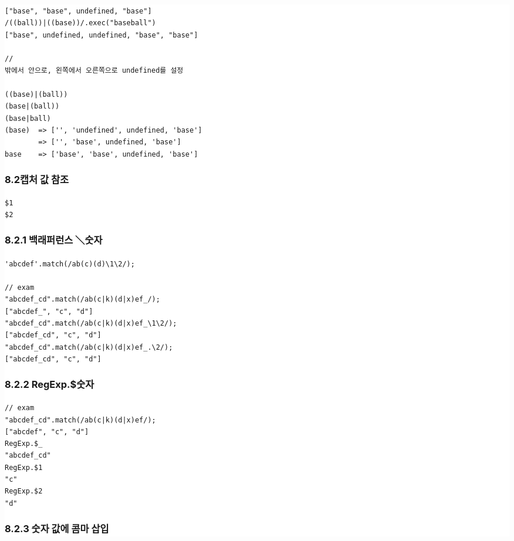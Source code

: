 ```
["base", "base", undefined, "base"]
/((ball))|((base))/.exec("baseball")
["base", undefined, undefined, "base", "base"]

//
밖에서 안으로, 왼쪽에서 오른쪽으로 undefined를 설정

((base)|(ball))
(base|(ball))
(base|ball)
(base)  => ['', 'undefined', undefined, 'base']
        => ['', 'base', undefined, 'base']
base    => ['base', 'base', undefined, 'base']
```

### 8.2캡처 값 참조 

```
$1
$2
```

### 8.2.1 백래퍼런스 ＼숫자 

```
'abcdef'.match(/ab(c)(d)\1\2/);

// exam
"abcdef_cd".match(/ab(c|k)(d|x)ef_/);
["abcdef_", "c", "d"]
"abcdef_cd".match(/ab(c|k)(d|x)ef_\1\2/);
["abcdef_cd", "c", "d"]
"abcdef_cd".match(/ab(c|k)(d|x)ef_.\2/);
["abcdef_cd", "c", "d"]
```

### 8.2.2 RegExp.$숫자 

```
// exam
"abcdef_cd".match(/ab(c|k)(d|x)ef/);
["abcdef", "c", "d"]
RegExp.$_
"abcdef_cd"
RegExp.$1
"c"
RegExp.$2
"d"
```

### 8.2.3 숫자 값에 콤마 삽입 
